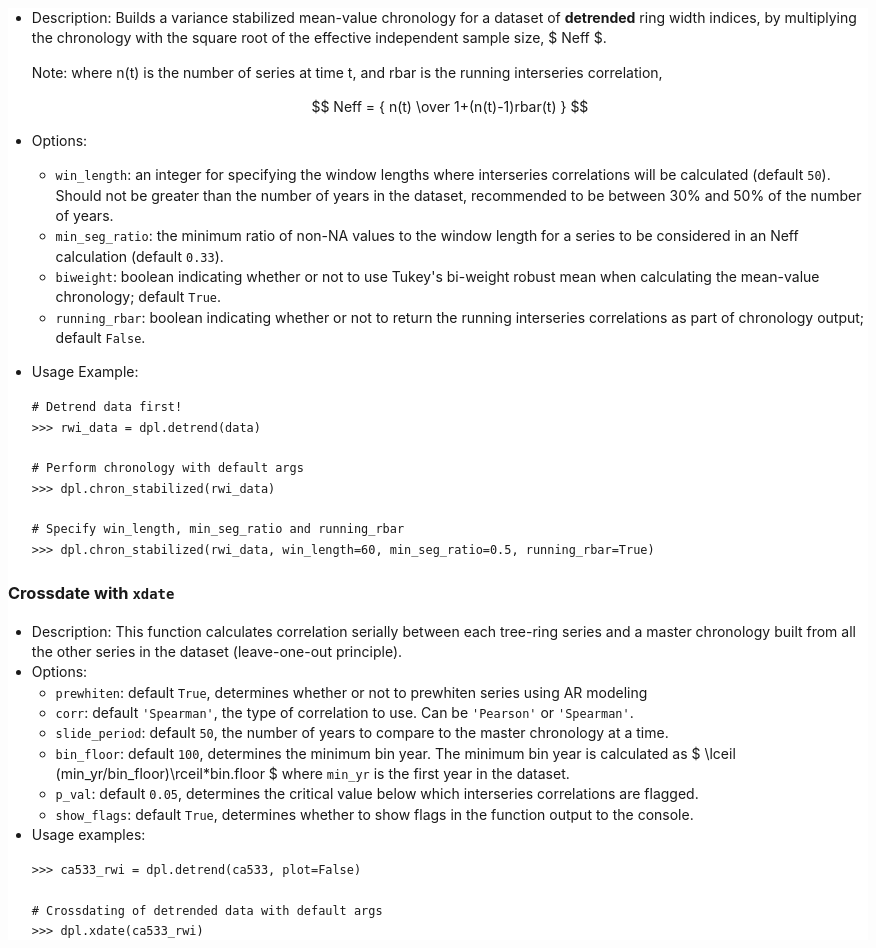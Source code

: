 - Description: Builds a variance stabilized mean-value chronology for a dataset of **detrended** ring width indices, by multiplying the chronology with the square root of the effective independent sample size, $ Neff $.

    Note: where n(t) is the number of series at time t, and rbar is the running interseries correlation, 

    $$ Neff = { n(t) \over 1+(n(t)-1)rbar(t) } $$

- Options:
    - `win_length`: an integer for specifying the window lengths where interseries correlations will be calculated (default `50`). Should not be greater than the number of years in the dataset, recommended to be between 30% and 50% of the number of years.
    - `min_seg_ratio`: the minimum ratio of non-NA values to the window length for a series to be considered in an Neff calculation (default `0.33`).
    - `biweight`: boolean indicating whether or not to use Tukey's bi-weight robust mean when calculating the mean-value chronology; default `True`.
    - `running_rbar`: boolean indicating whether or not to return the running interseries correlations as part of chronology output; default `False`.
- Usage Example:
    ```
    # Detrend data first!
    >>> rwi_data = dpl.detrend(data)

    # Perform chronology with default args
    >>> dpl.chron_stabilized(rwi_data)

    # Specify win_length, min_seg_ratio and running_rbar
    >>> dpl.chron_stabilized(rwi_data, win_length=60, min_seg_ratio=0.5, running_rbar=True)
    ```

### Crossdate with `xdate`
- Description: This function calculates correlation serially between each tree-ring series and a master chronology built from all the other series in the dataset (leave-one-out principle).
- Options:
    - `prewhiten`: default `True`, determines whether or not to prewhiten series using AR modeling
    - `corr`: default `'Spearman'`, the type of correlation to use. Can be `'Pearson'` or `'Spearman'`.
    - `slide_period`: default `50`, the number of years to compare to the master chronology at a time.
    - `bin_floor`: default `100`, determines the minimum bin year. The minimum bin year is calculated as $ \lceil (min\_yr/bin\_floor)\rceil*bin.floor $ where `min_yr` is the first year in the dataset.
    - `p_val`: default `0.05`, determines the critical value below which interseries correlations are flagged.
    - `show_flags`: default `True`, determines whether to show flags in the function output to the console.
- Usage examples:
    ```
    >>> ca533_rwi = dpl.detrend(ca533, plot=False)

    # Crossdating of detrended data with default args
    >>> dpl.xdate(ca533_rwi)
